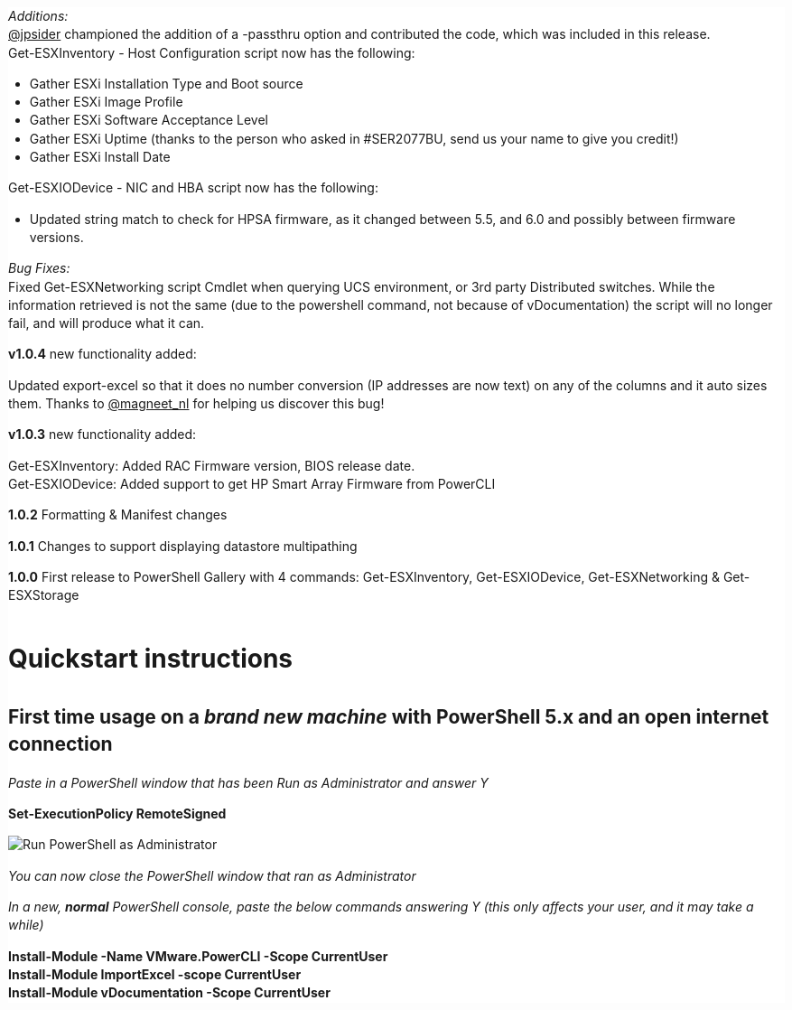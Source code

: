  *Additions:*  
  [@jpsider](https://github.com/jpsider) championed the addition of a -passthru option and contributed the code, which was included in this release.  
 Get-ESXInventory - Host Configuration script now has the following:  
 - Gather ESXi Installation Type and Boot source
 - Gather ESXi Image Profile
 - Gather ESXi Software Acceptance Level
 - Gather ESXi Uptime (thanks to the person who asked in #SER2077BU, send us your name to give you credit!)
 - Gather ESXi Install Date
 
 Get-ESXIODevice - NIC and HBA script now has the following:
 - Updated string match to check for HPSA firmware, as it changed between 5.5, and 6.0 and possibly between firmware versions.
 
 *Bug Fixes:*  
 Fixed Get-ESXNetworking script Cmdlet when querying UCS environment, or 3rd party Distributed switches.  While the information retrieved is not the same (due to the powershell command, not because of vDocumentation) the script will no longer fail, and will produce what it can.
 
__v1.0.4__ new functionality added:  

 Updated export-excel so that it does no number conversion (IP addresses are now text) on any of the columns and it auto sizes them. Thanks to [@magneet_nl](https://twitter.com/Magneet_nl) for helping us discover this bug!

__v1.0.3__ new functionality added:  

 Get-ESXInventory: Added RAC Firmware version, BIOS release date.  
 Get-ESXIODevice: Added support to get HP Smart Array Firmware from PowerCLI  
 
__1.0.2__ Formatting & Manifest changes

__1.0.1__ Changes to support displaying datastore multipathing

__1.0.0__ First release to PowerShell Gallery with 4 commands: Get-ESXInventory, Get-ESXIODevice, Get-ESXNetworking & Get-ESXStorage


# Quickstart instructions

## First time usage on a *brand new machine* with PowerShell 5.x and an open internet connection

_Paste in a PowerShell window that has been Run as Administrator and answer Y_

**Set-ExecutionPolicy RemoteSigned**  

![Run PowerShell as Administrator](https://github.com/arielsanchezmora/vDocumentation/blob/master/pictures/PowerShell_as_administrator.png)

_You can now close the PowerShell window that ran as Administrator_ 

_In a new, **normal** PowerShell console, paste the below commands answering Y (this only affects your user, and it may take a while)_

**Install-Module -Name VMware.PowerCLI -Scope CurrentUser**  
**Install-Module ImportExcel -scope CurrentUser**  
**Install-Module vDocumentation -Scope CurrentUser**  
